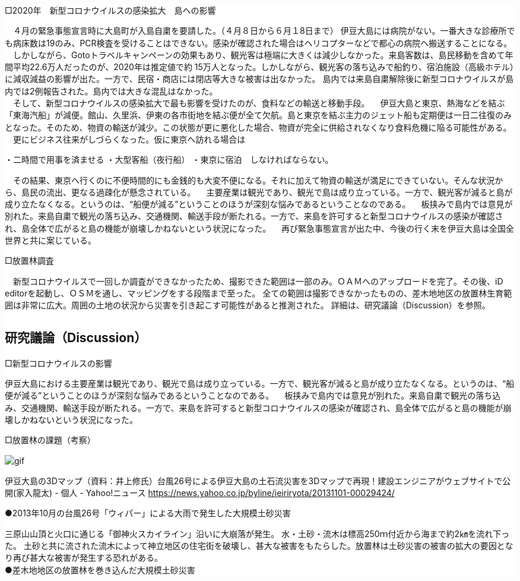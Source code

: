 □2020年　新型コロナウイルスの感染拡大　島への影響

　４月の緊急事態宣言時に大島町が入島自粛を要請した。（４月８日から６月１8日まで）
伊豆大島には病院がない。一番大きな診療所でも病床数は19のみ、PCR検査を受けることはできない。感染が確認された場合はヘリコプターなどで都心の病院へ搬送することになる。
　しかしながら、Gotoトラベルキャンペーンの効果もあり、観光客は極端に大きくは減少しなかった。来島客数は、島民移動を含めて年間平均22.6万人だったのが、2020年は推定値で約 15万人となった。しかしながら、観光客の落ち込みで船釣り、宿泊施設（高級ホテル）に減収減益の影響が出た。一方で、民宿・商店には閉店等大きな被害は出なかった。
島内では来島自粛解除後に新型コロナウイルスが島内では2例報告された。島内では大きな混乱はなかった。
<br>
　そして、新型コロナウイルスの感染拡大で最も影響を受けたのが、食料などの輸送と移動手段。
　伊豆大島と東京、熱海などを結ぶ「東海汽船」が減便。館山、久里浜、伊東の各市街地を結ぶ便が全て欠航。島と東京を結ぶ主力のジェット船も定期便は一日二往復のみとなった。そのため、物資の輸送が減少。この状態が更に悪化した場合、物資が完全に供給されなくなり食料危機に陥る可能性がある。
　更にビジネス往来がしづらくなった。仮に東京へ訪れる場合は
 
・二時間で用事を済ませる
・大型客船（夜行船）
・東京に宿泊　しなければならない。
<br>

　その結果、東京へ行くのに不便時間的にも金銭的も大変不便になる。それに加えて物資の輸送が満足にできていない。そんな状況から、島民の流出、更なる過疎化が懸念されている。
　主要産業は観光であり、観光で島は成り立っている。一方で、観光客が減ると島が成り立たなくなる。というのは、“船便が減る”ということのほうが深刻な悩みであるということなのである。
　板挟みで島内では意見が別れた。来島自粛で観光の落ち込み、交通機関、輸送手段が断たれる。一方で、来島を許可すると新型コロナウイルスの感染が確認され、島全体で広がると島の機能が崩壊しかねないという状況になった。
　再び緊急事態宣言が出た中、今後の行く末を伊豆大島は全国全世界と共に案じている。
 <br>
 
□放置林調査
<br>

　新型コロナウイルスで一回しか調査ができなかったため、撮影できた範囲は一部のみ。ＯＡＭへのアップロードを完了。その後、iD editorを起動し、ＯＳＭを通し、マッピングをする段階まで至った。
全ての範囲は撮影できなかったものの、差木地地区の放置林生育範囲は非常に広大。周囲の土地の状況から災害を引き起こす可能性があると推測された。
詳細は、研究議論（Discussion）を参照。

## 研究議論（Discussion）

□新型コロナウイルスの影響
<br>

伊豆大島における主要産業は観光であり、観光で島は成り立っている。一方で、観光客が減ると島が成り立たなくなる。というのは、“船便が減る”ということのほうが深刻な悩みであるということなのである。
　板挟みで島内では意見が別れた。来島自粛で観光の落ち込み、交通機関、輸送手段が断たれる。一方で、来島を許可すると新型コロナウイルスの感染が確認され、島全体で広がると島の機能が崩壊しかねないという状況になった。
 <br>
 
 □放置林の課題（考察）
 <br>
 
 ![gif](https://newsbyl-pctr.c.yimg.jp/r/iwiz-amd/20131101-00029424-roupeiro-000-3-view.jpg)
 
 伊豆大島の3Dマップ（資料：井上修氏）台風26号による伊豆大島の土石流災害を3Dマップで再現！建設エンジニアがウェブサイトで公開(家入龍太) - 個人 - Yahoo!ニュース
 <https://news.yahoo.co.jp/byline/ieiriryota/20131101-00029424/><url>
 
●2013年10月の台風26号「ウィパー」による大雨で発生した大規模土砂災害
 <br>
 
三原山山頂と火口に通じる「御神火スカイライン」沿いに大崩落が発生。
水・土砂・流木は標高250ｍ付近から海まで約2㎞を流れ下った。
土砂と共に流された流木によって神立地区の住宅街を破壊し、甚大な被害をもたらした。放置林は土砂災害の被害の拡大の要因となり再び甚大な被害が発生する恐れがある。
 <br>
●差木地地区の放置林を巻き込んだ大規模土砂災害
 <br>
 